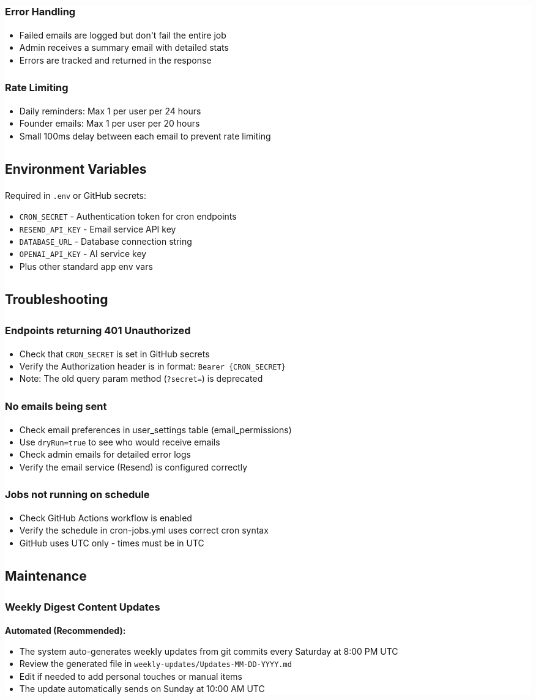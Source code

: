 ### Error Handling

- Failed emails are logged but don't fail the entire job
- Admin receives a summary email with detailed stats
- Errors are tracked and returned in the response

### Rate Limiting

- Daily reminders: Max 1 per user per 24 hours
- Founder emails: Max 1 per user per 20 hours
- Small 100ms delay between each email to prevent rate limiting

## Environment Variables

Required in `.env` or GitHub secrets:

- `CRON_SECRET` - Authentication token for cron endpoints
- `RESEND_API_KEY` - Email service API key
- `DATABASE_URL` - Database connection string
- `OPENAI_API_KEY` - AI service key
- Plus other standard app env vars

## Troubleshooting

### Endpoints returning 401 Unauthorized

- Check that `CRON_SECRET` is set in GitHub secrets
- Verify the Authorization header is in format: `Bearer {CRON_SECRET}`
- Note: The old query param method (`?secret=`) is deprecated

### No emails being sent

- Check email preferences in user_settings table (email_permissions)
- Use `dryRun=true` to see who would receive emails
- Check admin emails for detailed error logs
- Verify the email service (Resend) is configured correctly

### Jobs not running on schedule

- Check GitHub Actions workflow is enabled
- Verify the schedule in cron-jobs.yml uses correct cron syntax
- GitHub uses UTC only - times must be in UTC

## Maintenance

### Weekly Digest Content Updates

**Automated (Recommended):**
- The system auto-generates weekly updates from git commits every Saturday at 8:00 PM UTC
- Review the generated file in `weekly-updates/Updates-MM-DD-YYYY.md`
- Edit if needed to add personal touches or manual items
- The update automatically sends on Sunday at 10:00 AM UTC
